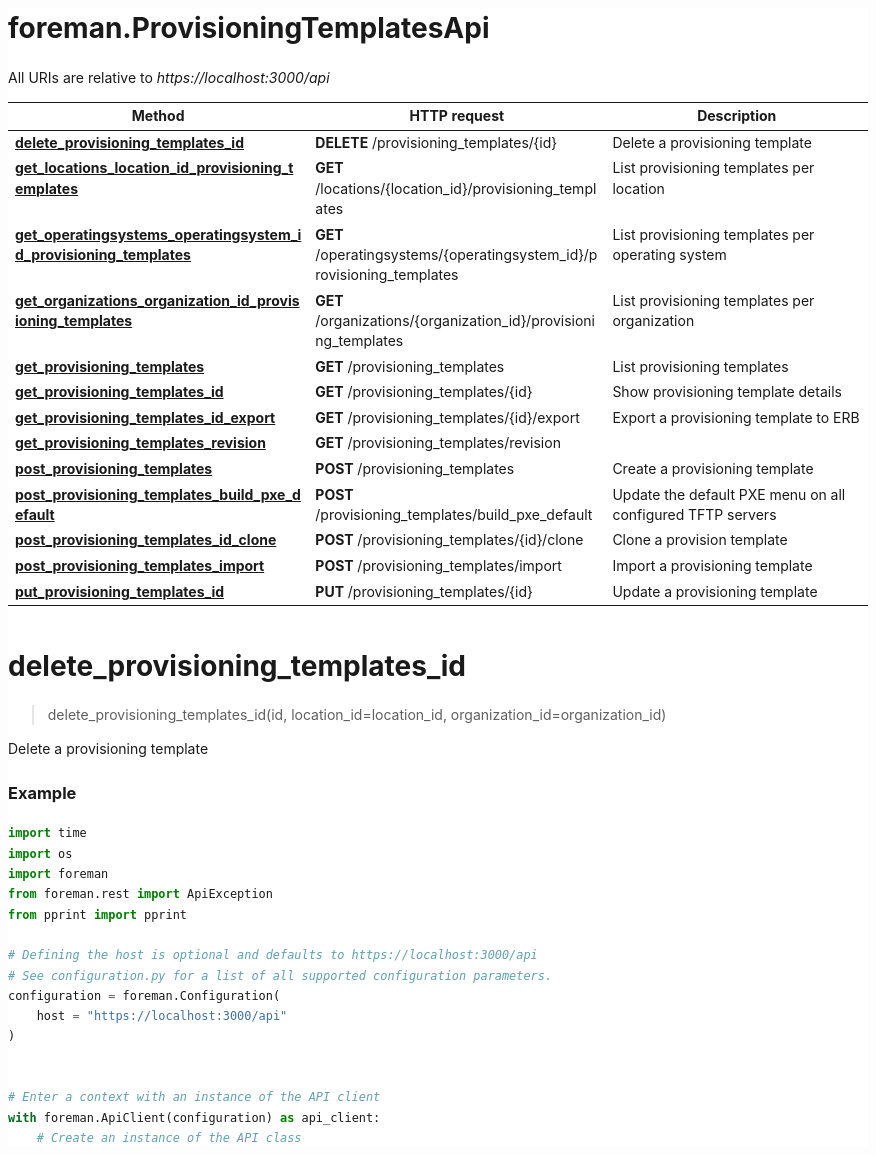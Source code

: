 # foreman.ProvisioningTemplatesApi

All URIs are relative to *https://localhost:3000/api*

Method | HTTP request | Description
------------- | ------------- | -------------
[**delete_provisioning_templates_id**](ProvisioningTemplatesApi.md#delete_provisioning_templates_id) | **DELETE** /provisioning_templates/{id} | Delete a provisioning template
[**get_locations_location_id_provisioning_templates**](ProvisioningTemplatesApi.md#get_locations_location_id_provisioning_templates) | **GET** /locations/{location_id}/provisioning_templates | List provisioning templates per location
[**get_operatingsystems_operatingsystem_id_provisioning_templates**](ProvisioningTemplatesApi.md#get_operatingsystems_operatingsystem_id_provisioning_templates) | **GET** /operatingsystems/{operatingsystem_id}/provisioning_templates | List provisioning templates per operating system
[**get_organizations_organization_id_provisioning_templates**](ProvisioningTemplatesApi.md#get_organizations_organization_id_provisioning_templates) | **GET** /organizations/{organization_id}/provisioning_templates | List provisioning templates per organization
[**get_provisioning_templates**](ProvisioningTemplatesApi.md#get_provisioning_templates) | **GET** /provisioning_templates | List provisioning templates
[**get_provisioning_templates_id**](ProvisioningTemplatesApi.md#get_provisioning_templates_id) | **GET** /provisioning_templates/{id} | Show provisioning template details
[**get_provisioning_templates_id_export**](ProvisioningTemplatesApi.md#get_provisioning_templates_id_export) | **GET** /provisioning_templates/{id}/export | Export a provisioning template to ERB
[**get_provisioning_templates_revision**](ProvisioningTemplatesApi.md#get_provisioning_templates_revision) | **GET** /provisioning_templates/revision | 
[**post_provisioning_templates**](ProvisioningTemplatesApi.md#post_provisioning_templates) | **POST** /provisioning_templates | Create a provisioning template
[**post_provisioning_templates_build_pxe_default**](ProvisioningTemplatesApi.md#post_provisioning_templates_build_pxe_default) | **POST** /provisioning_templates/build_pxe_default | Update the default PXE menu on all configured TFTP servers
[**post_provisioning_templates_id_clone**](ProvisioningTemplatesApi.md#post_provisioning_templates_id_clone) | **POST** /provisioning_templates/{id}/clone | Clone a provision template
[**post_provisioning_templates_import**](ProvisioningTemplatesApi.md#post_provisioning_templates_import) | **POST** /provisioning_templates/import | Import a provisioning template
[**put_provisioning_templates_id**](ProvisioningTemplatesApi.md#put_provisioning_templates_id) | **PUT** /provisioning_templates/{id} | Update a provisioning template


# **delete_provisioning_templates_id**
> delete_provisioning_templates_id(id, location_id=location_id, organization_id=organization_id)

Delete a provisioning template

### Example


```python
import time
import os
import foreman
from foreman.rest import ApiException
from pprint import pprint

# Defining the host is optional and defaults to https://localhost:3000/api
# See configuration.py for a list of all supported configuration parameters.
configuration = foreman.Configuration(
    host = "https://localhost:3000/api"
)


# Enter a context with an instance of the API client
with foreman.ApiClient(configuration) as api_client:
    # Create an instance of the API class
```